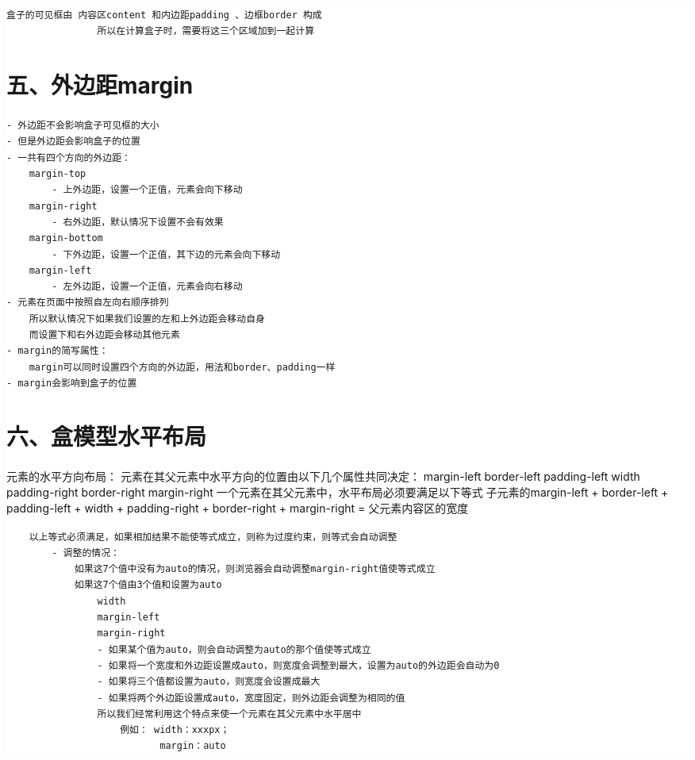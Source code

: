     盒子的可见框由 内容区content 和内边距padding 、边框border 构成
                    所以在计算盒子时，需要将这三个区域加到一起计算

# 五、外边距margin
    - 外边距不会影响盒子可见框的大小
    - 但是外边距会影响盒子的位置
    - 一共有四个方向的外边距：
        margin-top
            - 上外边距，设置一个正值，元素会向下移动
        margin-right
            - 右外边距，默认情况下设置不会有效果
        margin-bottom
            - 下外边距，设置一个正值，其下边的元素会向下移动
        margin-left
            - 左外边距，设置一个正值，元素会向右移动
    - 元素在页面中按照自左向右顺序排列
        所以默认情况下如果我们设置的左和上外边距会移动自身
        而设置下和右外边距会移动其他元素
    - margin的简写属性：
        margin可以同时设置四个方向的外边距，用法和border、padding一样
    - margin会影响到盒子的位置

# 六、盒模型水平布局
元素的水平方向布局：
    元素在其父元素中水平方向的位置由以下几个属性共同决定：
        margin-left
        border-left
        padding-left
        width
        padding-right
        border-right
        margin-right
    一个元素在其父元素中，水平布局必须要满足以下等式
        子元素的margin-left + border-left + padding-left + width + padding-right + border-right + margin-right = 父元素内容区的宽度

        以上等式必须满足，如果相加结果不能使等式成立，则称为过度约束，则等式会自动调整
            - 调整的情况：
                如果这7个值中没有为auto的情况，则浏览器会自动调整margin-right值使等式成立
                如果这7个值由3个值和设置为auto
                    width
                    margin-left
                    margin-right
                    - 如果某个值为auto，则会自动调整为auto的那个值使等式成立
                    - 如果将一个宽度和外边距设置成auto，则宽度会调整到最大，设置为auto的外边距会自动为0
                    - 如果将三个值都设置为auto，则宽度会设置成最大
                    - 如果将两个外边距设置成auto，宽度固定，则外边距会调整为相同的值
                    所以我们经常利用这个特点来使一个元素在其父元素中水平居中
                        例如： width：xxxpx；
                               margin：auto
